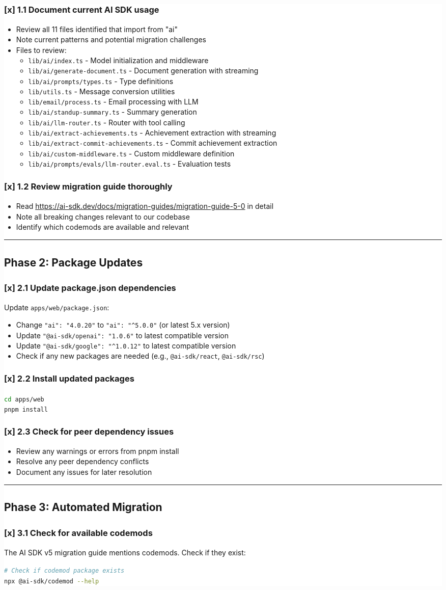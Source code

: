 ### [x] 1.1 Document current AI SDK usage
- Review all 11 files identified that import from "ai"
- Note current patterns and potential migration challenges
- Files to review:
  - `lib/ai/index.ts` - Model initialization and middleware
  - `lib/ai/generate-document.ts` - Document generation with streaming
  - `lib/ai/prompts/types.ts` - Type definitions
  - `lib/utils.ts` - Message conversion utilities
  - `lib/email/process.ts` - Email processing with LLM
  - `lib/ai/standup-summary.ts` - Summary generation
  - `lib/ai/llm-router.ts` - Router with tool calling
  - `lib/ai/extract-achievements.ts` - Achievement extraction with streaming
  - `lib/ai/extract-commit-achievements.ts` - Commit achievement extraction
  - `lib/ai/custom-middleware.ts` - Custom middleware definition
  - `lib/ai/prompts/evals/llm-router.eval.ts` - Evaluation tests

### [x] 1.2 Review migration guide thoroughly
- Read https://ai-sdk.dev/docs/migration-guides/migration-guide-5-0 in detail
- Note all breaking changes relevant to our codebase
- Identify which codemods are available and relevant

---

## Phase 2: Package Updates

### [x] 2.1 Update package.json dependencies
Update `apps/web/package.json`:
- Change `"ai": "4.0.20"` to `"ai": "^5.0.0"` (or latest 5.x version)
- Update `"@ai-sdk/openai": "1.0.6"` to latest compatible version
- Update `"@ai-sdk/google": "^1.0.12"` to latest compatible version
- Check if any new packages are needed (e.g., `@ai-sdk/react`, `@ai-sdk/rsc`)

### [x] 2.2 Install updated packages
```bash
cd apps/web
pnpm install
```

### [x] 2.3 Check for peer dependency issues
- Review any warnings or errors from pnpm install
- Resolve any peer dependency conflicts
- Document any issues for later resolution

---

## Phase 3: Automated Migration

### [x] 3.1 Check for available codemods
The AI SDK v5 migration guide mentions codemods. Check if they exist:
```bash
# Check if codemod package exists
npx @ai-sdk/codemod --help
```
